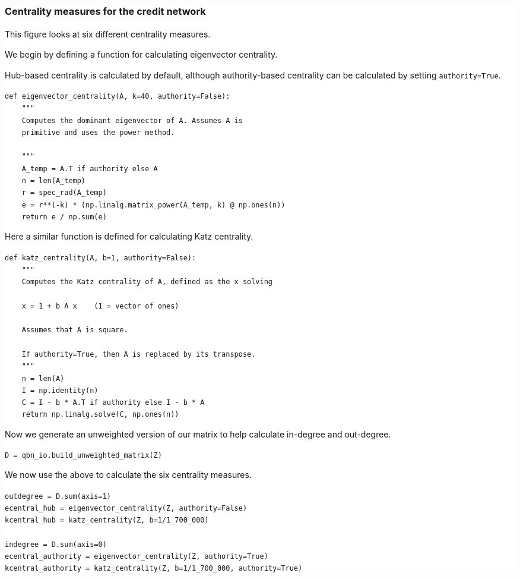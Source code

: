 ### Centrality measures for the credit network

This figure looks at six different centrality measures.

We begin by defining a function for calculating eigenvector centrality.

Hub-based centrality is calculated by default, although authority-based centrality
can be calculated by setting `authority=True`.

```{code-cell} ipython3
def eigenvector_centrality(A, k=40, authority=False):
    """
    Computes the dominant eigenvector of A. Assumes A is 
    primitive and uses the power method.  
    
    """
    A_temp = A.T if authority else A
    n = len(A_temp)
    r = spec_rad(A_temp)
    e = r**(-k) * (np.linalg.matrix_power(A_temp, k) @ np.ones(n))
    return e / np.sum(e)
```

Here a similar function is defined for calculating Katz centrality.

```{code-cell} ipython3
def katz_centrality(A, b=1, authority=False):
    """
    Computes the Katz centrality of A, defined as the x solving

    x = 1 + b A x    (1 = vector of ones)

    Assumes that A is square.

    If authority=True, then A is replaced by its transpose.
    """
    n = len(A)
    I = np.identity(n)
    C = I - b * A.T if authority else I - b * A
    return np.linalg.solve(C, np.ones(n))
```

Now we generate an unweighted version of our matrix to help calculate in-degree and out-degree.

```{code-cell} ipython3
D = qbn_io.build_unweighted_matrix(Z)
```

We now use the above to calculate the six centrality measures.

```{code-cell} ipython3
outdegree = D.sum(axis=1)
ecentral_hub = eigenvector_centrality(Z, authority=False)
kcentral_hub = katz_centrality(Z, b=1/1_700_000)

indegree = D.sum(axis=0)
ecentral_authority = eigenvector_centrality(Z, authority=True)
kcentral_authority = katz_centrality(Z, b=1/1_700_000, authority=True)
```
